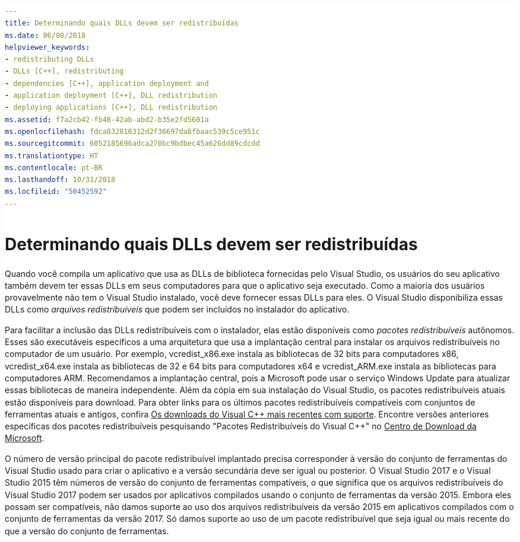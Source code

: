 ```yaml
---
title: Determinando quais DLLs devem ser redistribuídas
ms.date: 06/08/2018
helpviewer_keywords:
- redistributing DLLs
- DLLs [C++], redistributing
- dependencies [C++], application deployment and
- application deployment [C++], DLL redistribution
- deploying applications [C++], DLL redistribution
ms.assetid: f7a2cb42-fb48-42ab-abd2-b35e2fd5601a
ms.openlocfilehash: fdca832810312d2f36697da8fbaac539c5ce951c
ms.sourcegitcommit: 6052185696adca270bc9bdbec45a626dd89cdcdd
ms.translationtype: HT
ms.contentlocale: pt-BR
ms.lasthandoff: 10/31/2018
ms.locfileid: "50452592"
---
```

# <a name="determining-which-dlls-to-redistribute"></a>Determinando quais DLLs devem ser redistribuídas

Quando você compila um aplicativo que usa as DLLs de biblioteca fornecidas pelo Visual Studio, os usuários do seu aplicativo também devem ter essas DLLs em seus computadores para que o aplicativo seja executado. Como a maioria dos usuários provavelmente não tem o Visual Studio instalado, você deve fornecer essas DLLs para eles. O Visual Studio disponibiliza essas DLLs como *arquivos redistribuíveis* que podem ser incluídos no instalador do aplicativo.

Para facilitar a inclusão das DLLs redistribuíveis com o instalador, elas estão disponíveis como *pacotes redistribuíveis* autônomos. Esses são executáveis específicos a uma arquitetura que usa a implantação central para instalar os arquivos redistribuíveis no computador de um usuário. Por exemplo, vcredist\_x86.exe instala as bibliotecas de 32 bits para computadores x86, vcredist\_x64.exe instala as bibliotecas de 32 e 64 bits para computadores x64 e vcredist\_ARM.exe instala as bibliotecas para computadores ARM. Recomendamos a implantação central, pois a Microsoft pode usar o serviço Windows Update para atualizar essas bibliotecas de maneira independente. Além da cópia em sua instalação do Visual Studio, os pacotes redistribuíveis atuais estão disponíveis para download. Para obter links para os últimos pacotes redistribuíveis compatíveis com conjuntos de ferramentas atuais e antigos, confira [Os downloads do Visual C++ mais recentes com suporte](https://support.microsoft.com/help/2977003/the-latest-supported-visual-c-downloads). Encontre versões anteriores específicas dos pacotes redistribuíveis pesquisando "Pacotes Redistribuíveis do Visual C++" no [Centro de Download da Microsoft](http://go.microsoft.com/fwlink/p/?LinkId=158431).

O número de versão principal do pacote redistribuível implantado precisa corresponder à versão do conjunto de ferramentas do Visual Studio usado para criar o aplicativo e a versão secundária deve ser igual ou posterior. O Visual Studio 2017 e o Visual Studio 2015 têm números de versão do conjunto de ferramentas compatíveis, o que significa que os arquivos redistribuíveis do Visual Studio 2017 podem ser usados por aplicativos compilados usando o conjunto de ferramentas da versão 2015. Embora eles possam ser compatíveis, não damos suporte ao uso dos arquivos redistribuíveis da versão 2015 em aplicativos compilados com o conjunto de ferramentas da versão 2017. Só damos suporte ao uso de um pacote redistribuível que seja igual ou mais recente do que a versão do conjunto de ferramentas.
